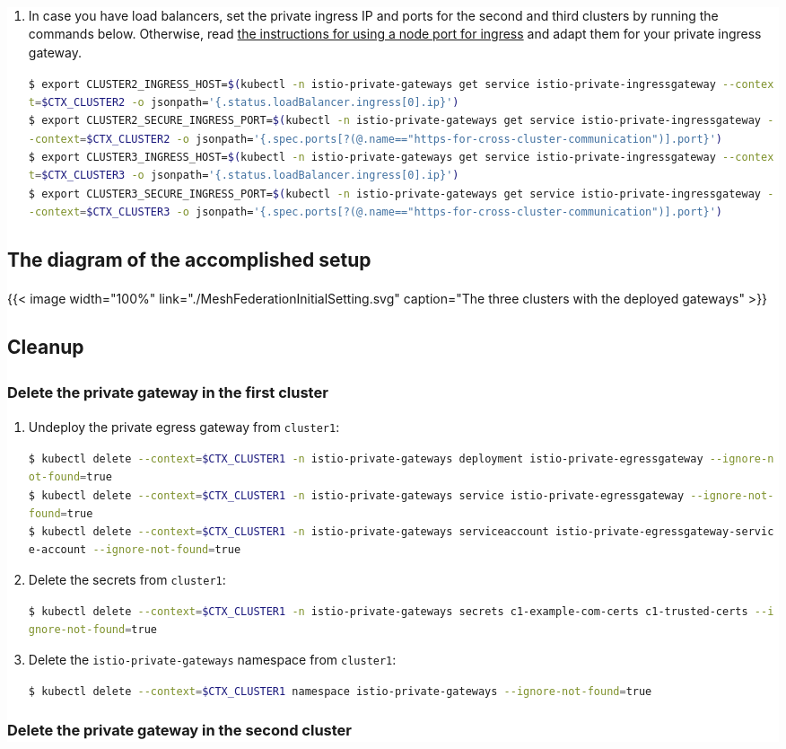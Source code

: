 1.  In case you have load balancers, set the private ingress IP and ports for the second and third clusters by running the
    commands below. Otherwise, read
    [the instructions for using a node port for ingress](/docs/tasks/traffic-management/ingress/ingress-control/#determining-the-ingress-ip-and-ports) and adapt them for your private ingress gateway.

    ```bash
    $ export CLUSTER2_INGRESS_HOST=$(kubectl -n istio-private-gateways get service istio-private-ingressgateway --context=$CTX_CLUSTER2 -o jsonpath='{.status.loadBalancer.ingress[0].ip}')
    $ export CLUSTER2_SECURE_INGRESS_PORT=$(kubectl -n istio-private-gateways get service istio-private-ingressgateway --context=$CTX_CLUSTER2 -o jsonpath='{.spec.ports[?(@.name=="https-for-cross-cluster-communication")].port}')
    $ export CLUSTER3_INGRESS_HOST=$(kubectl -n istio-private-gateways get service istio-private-ingressgateway --context=$CTX_CLUSTER3 -o jsonpath='{.status.loadBalancer.ingress[0].ip}')
    $ export CLUSTER3_SECURE_INGRESS_PORT=$(kubectl -n istio-private-gateways get service istio-private-ingressgateway --context=$CTX_CLUSTER3 -o jsonpath='{.spec.ports[?(@.name=="https-for-cross-cluster-communication")].port}')
    ```

## The diagram of the accomplished setup

{{< image width="100%" link="./MeshFederationInitialSetting.svg" caption="The three clusters with the deployed gateways" >}}

## Cleanup

### Delete the private gateway in the first cluster

1.  Undeploy the private egress gateway from `cluster1`:

    ```bash
    $ kubectl delete --context=$CTX_CLUSTER1 -n istio-private-gateways deployment istio-private-egressgateway --ignore-not-found=true
    $ kubectl delete --context=$CTX_CLUSTER1 -n istio-private-gateways service istio-private-egressgateway --ignore-not-found=true
    $ kubectl delete --context=$CTX_CLUSTER1 -n istio-private-gateways serviceaccount istio-private-egressgateway-service-account --ignore-not-found=true
    ```

1.  Delete the secrets from `cluster1`:

    ```bash
    $ kubectl delete --context=$CTX_CLUSTER1 -n istio-private-gateways secrets c1-example-com-certs c1-trusted-certs --ignore-not-found=true
    ```

1.  Delete the `istio-private-gateways` namespace from `cluster1`:

    ```bash
    $ kubectl delete --context=$CTX_CLUSTER1 namespace istio-private-gateways --ignore-not-found=true
    ```

### Delete the private gateway in the second cluster
